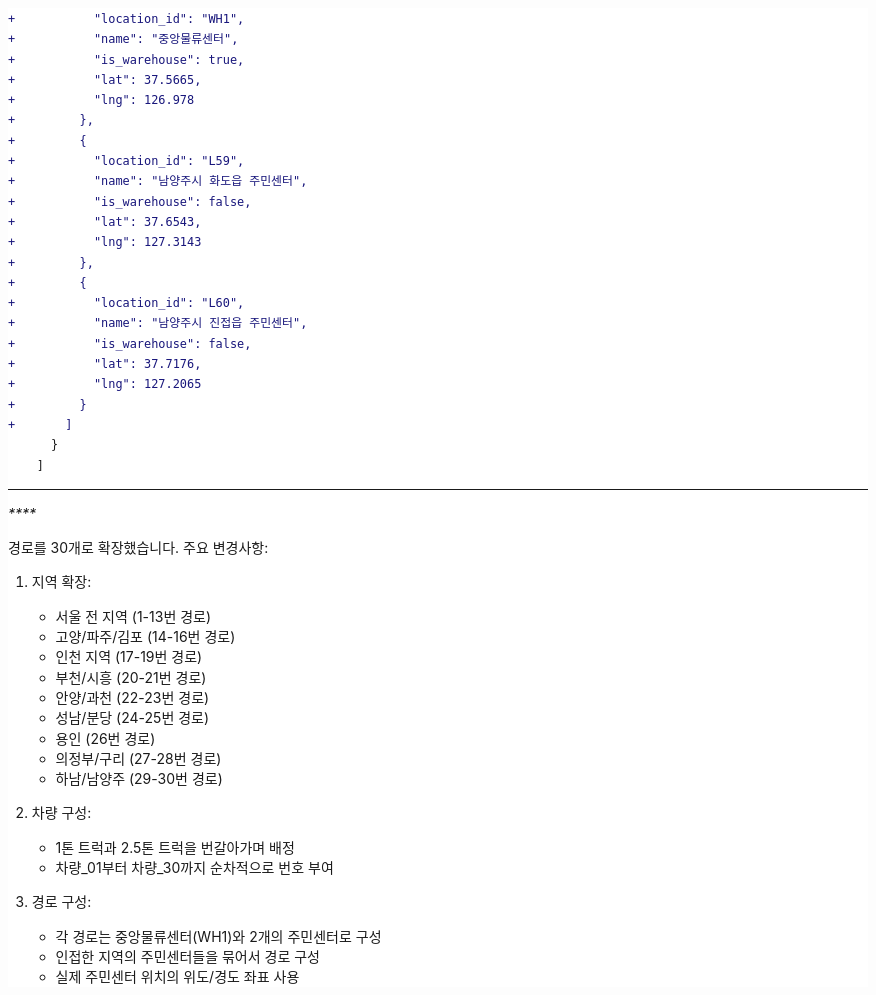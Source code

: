 ```diff
+           "location_id": "WH1",
+           "name": "중앙물류센터",
+           "is_warehouse": true,
+           "lat": 37.5665,
+           "lng": 126.978
+         },
+         {
+           "location_id": "L59",
+           "name": "남양주시 화도읍 주민센터",
+           "is_warehouse": false,
+           "lat": 37.6543,
+           "lng": 127.3143
+         },
+         {
+           "location_id": "L60",
+           "name": "남양주시 진접읍 주민센터",
+           "is_warehouse": false,
+           "lat": 37.7176,
+           "lng": 127.2065
+         }
+       ]
      }
    ]
```

---

_****_











경로를 30개로 확장했습니다. 주요 변경사항:

1. 지역 확장:
   - 서울 전 지역 (1-13번 경로)
   - 고양/파주/김포 (14-16번 경로)
   - 인천 지역 (17-19번 경로)
   - 부천/시흥 (20-21번 경로)
   - 안양/과천 (22-23번 경로)
   - 성남/분당 (24-25번 경로)
   - 용인 (26번 경로)
   - 의정부/구리 (27-28번 경로)
   - 하남/남양주 (29-30번 경로)

2. 차량 구성:
   - 1톤 트럭과 2.5톤 트럭을 번갈아가며 배정
   - 차량_01부터 차량_30까지 순차적으로 번호 부여

3. 경로 구성:
   - 각 경로는 중앙물류센터(WH1)와 2개의 주민센터로 구성
   - 인접한 지역의 주민센터들을 묶어서 경로 구성
   - 실제 주민센터 위치의 위도/경도 좌표 사용
